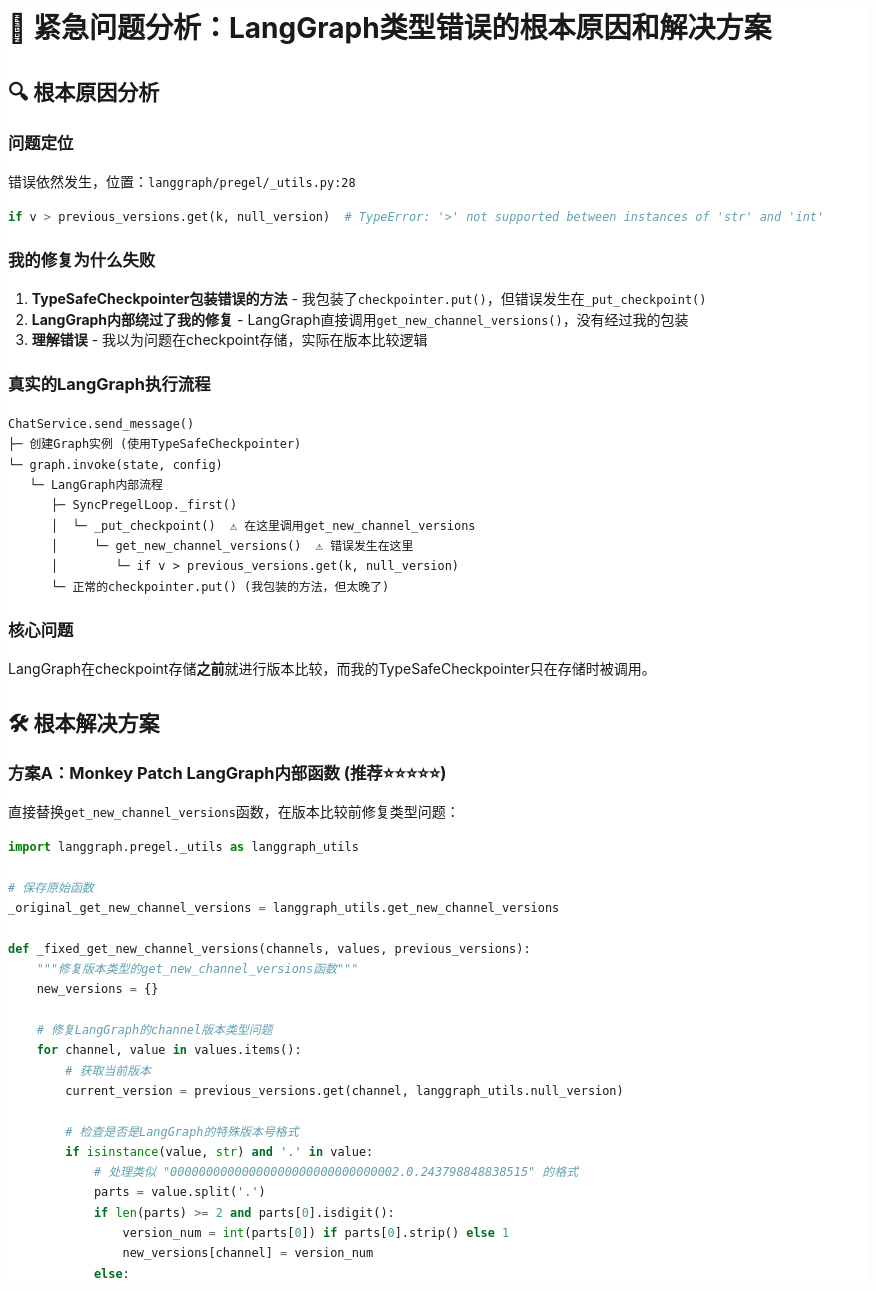 # 🚨 紧急问题分析：LangGraph类型错误的根本原因和解决方案

## 🔍 根本原因分析

### 问题定位
错误依然发生，位置：`langgraph/pregel/_utils.py:28`
```python
if v > previous_versions.get(k, null_version)  # TypeError: '>' not supported between instances of 'str' and 'int'
```

### 我的修复为什么失败
1. **TypeSafeCheckpointer包装错误的方法** - 我包装了`checkpointer.put()`，但错误发生在`_put_checkpoint()`
2. **LangGraph内部绕过了我的修复** - LangGraph直接调用`get_new_channel_versions()`，没有经过我的包装
3. **理解错误** - 我以为问题在checkpoint存储，实际在版本比较逻辑

### 真实的LangGraph执行流程
```
ChatService.send_message()
├─ 创建Graph实例 (使用TypeSafeCheckpointer)
└─ graph.invoke(state, config)
   └─ LangGraph内部流程
      ├─ SyncPregelLoop._first()
      │  └─ _put_checkpoint()  ⚠️ 在这里调用get_new_channel_versions
      │     └─ get_new_channel_versions()  ⚠️ 错误发生在这里
      │        └─ if v > previous_versions.get(k, null_version)
      └─ 正常的checkpointer.put() (我包装的方法，但太晚了)
```

### 核心问题
LangGraph在checkpoint存储**之前**就进行版本比较，而我的TypeSafeCheckpointer只在存储时被调用。

## 🛠️ 根本解决方案

### 方案A：Monkey Patch LangGraph内部函数 (推荐⭐⭐⭐⭐⭐)

直接替换`get_new_channel_versions`函数，在版本比较前修复类型问题：

```python
import langgraph.pregel._utils as langgraph_utils

# 保存原始函数
_original_get_new_channel_versions = langgraph_utils.get_new_channel_versions

def _fixed_get_new_channel_versions(channels, values, previous_versions):
    """修复版本类型的get_new_channel_versions函数"""
    new_versions = {}

    # 修复LangGraph的channel版本类型问题
    for channel, value in values.items():
        # 获取当前版本
        current_version = previous_versions.get(channel, langgraph_utils.null_version)

        # 检查是否是LangGraph的特殊版本号格式
        if isinstance(value, str) and '.' in value:
            # 处理类似 "00000000000000000000000000000002.0.243798848838515" 的格式
            parts = value.split('.')
            if len(parts) >= 2 and parts[0].isdigit():
                version_num = int(parts[0]) if parts[0].strip() else 1
                new_versions[channel] = version_num
            else:
```